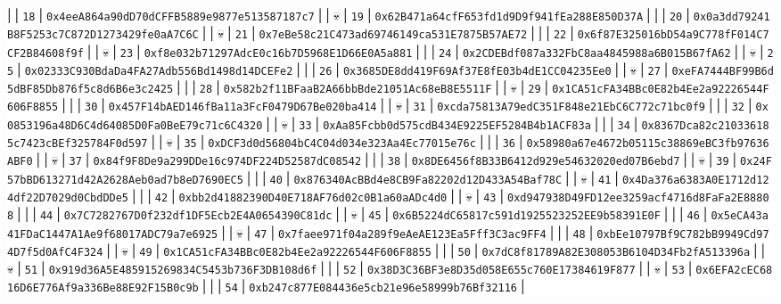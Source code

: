 |  | `18` | `0x4eeA864a90dD70dCFFB5889e9877e513587187c7` |
| 💀 | `19` | `0x62B471a64cfF653fd1d9D9f941fEa288E850D37A` |
|  | `20` | `0x0a3dd79241B8F5253c7C872D1273429fe0aA7C6C` |
| 💀 | `21` | `0x7eBe58c21C473ad69746149ca531E7875B57AE72` |
|  | `22` | `0x6f87E325016bD54a9C778fF014C7CF2B84608f9f` |
| 💀 | `23` | `0xf8e032b71297AdcE0c16b7D5968E1D66E0A5a881` |
|  | `24` | `0x2CDEBdf087a332FbC8aa4845988a6B015B67fA62` |
| 💀 | `25` | `0x02333C930BdaDa4FA27Adb556Bd1498d14DCEFe2` |
|  | `26` | `0x3685DE8dd419F69Af37E8fE03b4dE1CC04235Ee0` |
| 💀 | `27` | `0xeFA7444BF99B6d5dBF85Db876f5c8d6B6e3c2425` |
|  | `28` | `0x582b2f11BFaaB2A66bbBde21051Ac68eB8E5511F` |
| 💀 | `29` | `0x1CA51cFA34BBc0E82b4Ee2a92226544F606F8855` |
|  | `30` | `0x457F14bAED146fBa11a3FcF0479D67Be020ba414` |
| 💀 | `31` | `0xcda75813A79edC351F848e21EbC6C772c71bc0f9` |
|  | `32` | `0x0853196a48D6C4d64085D0Fa0BeE79c71c6C4320` |
| 💀 | `33` | `0xAa85Fcbb0d575cdB434E9225EF5284B4b1ACF83a` |
|  | `34` | `0x8367Dca82c210336185c7423cBEf325784F0d597` |
| 💀 | `35` | `0xDCF3d0d56804bC4C04d034e323Aa4Ec77015e76c` |
|  | `36` | `0x58980a67e4672b05115c38869eBC3fb97636ABF0` |
| 💀 | `37` | `0x84f9F8De9a299DDe16c974DF224D52587dC08542` |
|  | `38` | `0x8DE6456f8B33B6412d929e54632020ed07B6ebd7` |
| 💀 | `39` | `0x24F57bBD613271d42A2628Aeb0ad7b8eD7690EC5` |
|  | `40` | `0x876340AcBBd4e8CB9Fa82202d12D433A54Baf78C` |
| 💀 | `41` | `0x4Da376a6383A0E1712d124df22D7029d0CbdDDe5` |
|  | `42` | `0xbb2d41882390D40E718AF76d02c0B1a60aADc4d0` |
| 💀 | `43` | `0xd947938D49FD12ee3259acf4716d8FaFa2E88808` |
|  | `44` | `0x7C7282767D0f232df1DF5Ecb2E4A0654390C81dc` |
| 💀 | `45` | `0x6B5224dC65817c591d1925523252EE9b58391E0F` |
|  | `46` | `0x5eCA43a41FDaC1447A1Ae9f68017ADC79a7e6925` |
| 💀 | `47` | `0x7faee971f04a289f9eAeAE123Ea5Fff3C3ac9FF4` |
|  | `48` | `0xbEe10797Bf9C782bB9949Cd974D7f5d0AfC4F324` |
| 💀 | `49` | `0x1CA51cFA34BBc0E82b4Ee2a92226544F606F8855` |
|  | `50` | `0x7dC8f81789A82E308053B6104D34Fb2fA513396a` |
| 💀 | `51` | `0x919d36A5E485915269834C5453b736F3DB108d6f` |
|  | `52` | `0x38D3C36BF3e8D35d058E655c760E17384619F877` |
| 💀 | `53` | `0x6EFA2cEC6816D6E776Af9a336Be88E92F15B0c9b` |
|  | `54` | `0xb247c877E084436e5cb21e96e58999b76Bf32116` |